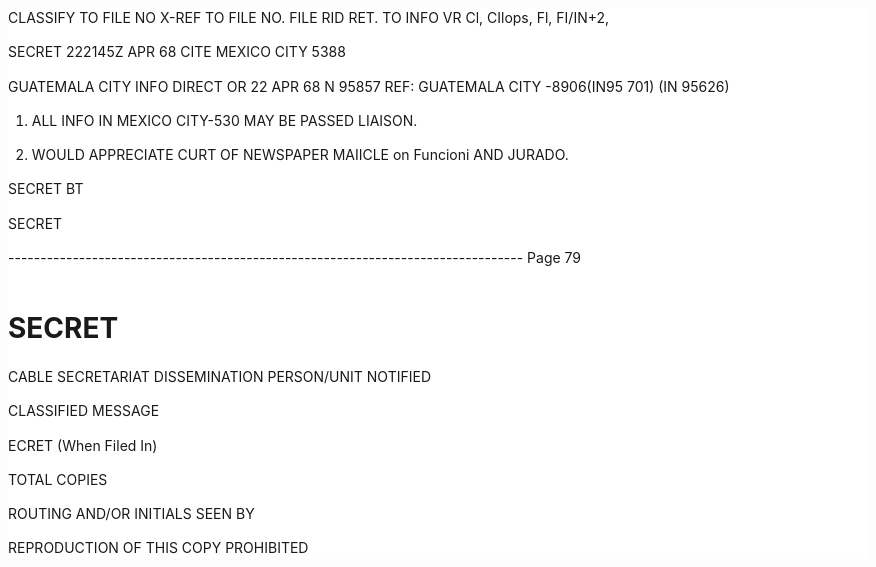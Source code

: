 CLASSIFY TO FILE NO
X-REF TO FILE NO.
FILE RID RET. TO
INFO VR Cl, CIlops, Fl, FI/IN+2,

SECRET 222145Z APR 68 CITE MEXICO CITY 5388

GUATEMALA CITY INFO DIRECT OR 22 APR 68 N 95857
REF: GUATEMALA CITY -8906(IN95 701) (IN 95626)

1. ALL INFO IN MEXICO CITY-530 MAY BE PASSED LIAISON.

2. WOULD APPRECIATE CURT OF NEWSPAPER MAIICLE on Funcioni
   AND JURADO.

SECRET
BT

SECRET


-------------------------------------------------------------------------------- Page 79

# SECRET

CABLE SECRETARIAT DISSEMINATION
PERSON/UNIT NOTIFIED

CLASSIFIED MESSAGE

ECRET
(When Filed In)

TOTAL COPIES

ROUTING AND/OR INITIALS SEEN BY

REPRODUCTION OF THIS COPY PROHIBITED

